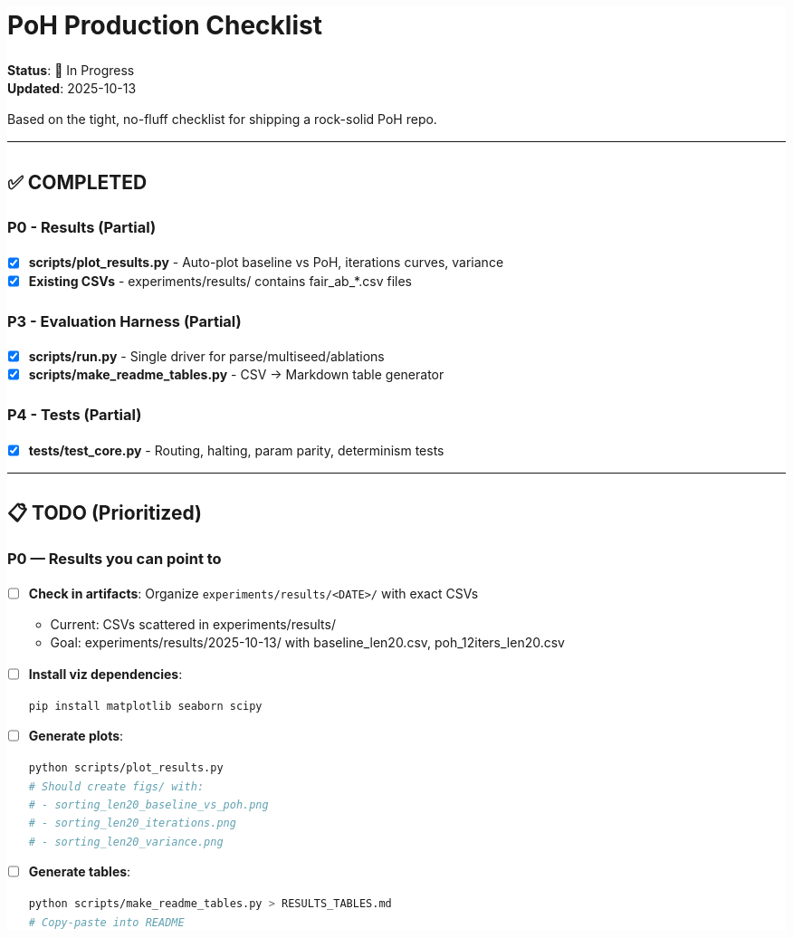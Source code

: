 # PoH Production Checklist

**Status**: 🚧 In Progress  
**Updated**: 2025-10-13

Based on the tight, no-fluff checklist for shipping a rock-solid PoH repo.

---

## ✅ COMPLETED

### P0 - Results (Partial)
- [x] **scripts/plot_results.py** - Auto-plot baseline vs PoH, iterations curves, variance  
- [x] **Existing CSVs** - experiments/results/ contains fair_ab_*.csv files

### P3 - Evaluation Harness (Partial)
- [x] **scripts/run.py** - Single driver for parse/multiseed/ablations  
- [x] **scripts/make_readme_tables.py** - CSV → Markdown table generator

### P4 - Tests (Partial)
- [x] **tests/test_core.py** - Routing, halting, param parity, determinism tests

---

## 📋 TODO (Prioritized)

### P0 — Results you can point to

- [ ] **Check in artifacts**: Organize `experiments/results/<DATE>/` with exact CSVs
  - Current: CSVs scattered in experiments/results/
  - Goal: experiments/results/2025-10-13/ with baseline_len20.csv, poh_12iters_len20.csv
  
- [ ] **Install viz dependencies**: 
  ```bash
  pip install matplotlib seaborn scipy
  ```

- [ ] **Generate plots**:
  ```bash
  python scripts/plot_results.py
  # Should create figs/ with:
  # - sorting_len20_baseline_vs_poh.png
  # - sorting_len20_iterations.png
  # - sorting_len20_variance.png
  ```

- [ ] **Generate tables**:
  ```bash
  python scripts/make_readme_tables.py > RESULTS_TABLES.md
  # Copy-paste into README
  ```
